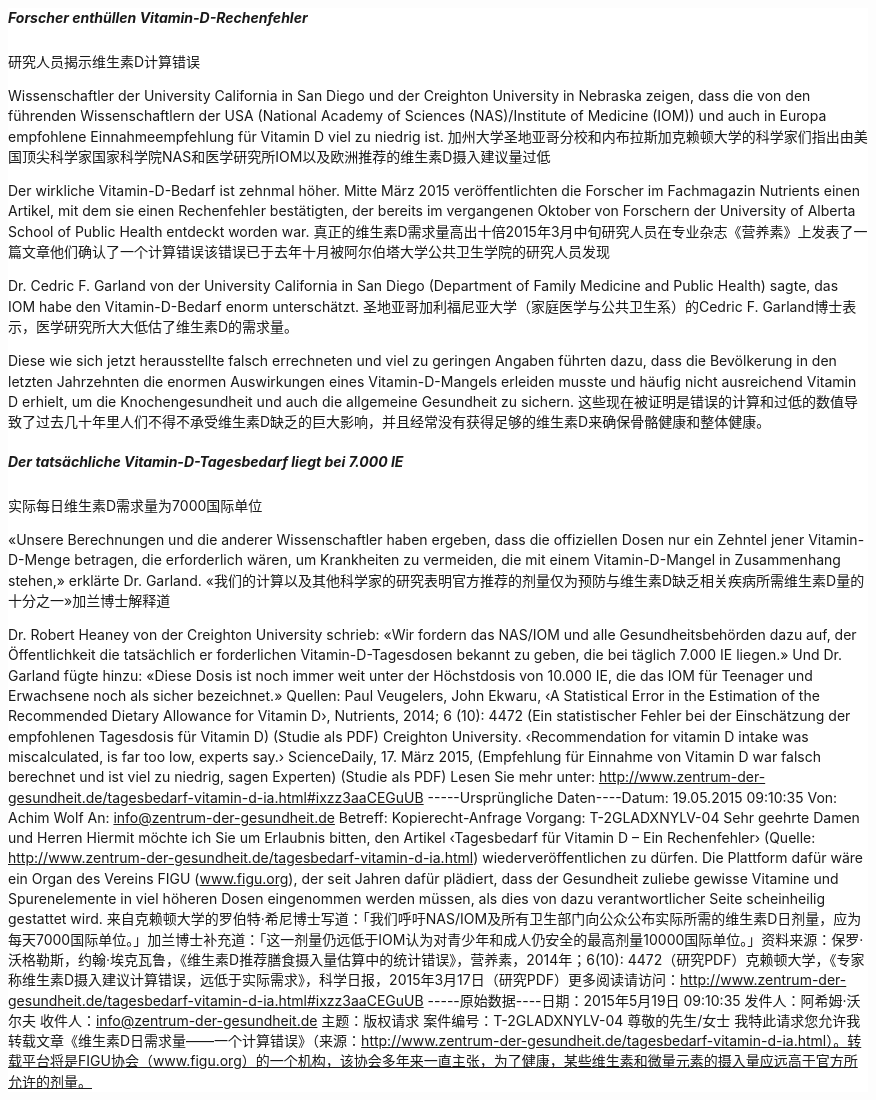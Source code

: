 ##### Forscher enthüllen Vitamin-D-Rechenfehler
研究人员揭示维生素D计算错误

Wissenschaftler der University California in San Diego und der Creighton University in Nebraska zeigen, dass die von den führenden Wissenschaftlern der USA (National Academy of Sciences (NAS)/Institute of Medicine (IOM)) und auch in Europa empfohlene Einnahmeempfehlung für Vitamin D viel zu niedrig ist.
加州大学圣地亚哥分校和内布拉斯加克赖顿大学的科学家们指出由美国顶尖科学家国家科学院NAS和医学研究所IOM以及欧洲推荐的维生素D摄入建议量过低

Der wirkliche Vitamin-D-Bedarf ist zehnmal höher. Mitte März 2015 veröffentlichten die Forscher im Fachmagazin Nutrients einen Artikel, mit dem sie einen Rechenfehler bestätigten, der bereits im vergangenen Oktober von Forschern der University of Alberta School of Public Health entdeckt worden war.
真正的维生素D需求量高出十倍2015年3月中旬研究人员在专业杂志《营养素》上发表了一篇文章他们确认了一个计算错误该错误已于去年十月被阿尔伯塔大学公共卫生学院的研究人员发现

Dr. Cedric F. Garland von der University California in San Diego (Department of Family Medicine and Public Health) sagte, das IOM habe den Vitamin-D-Bedarf enorm unterschätzt.
圣地亚哥加利福尼亚大学（家庭医学与公共卫生系）的Cedric F. Garland博士表示，医学研究所大大低估了维生素D的需求量。

Diese wie sich jetzt herausstellte falsch errechneten und viel zu geringen Angaben führten dazu, dass die Bevölkerung in den letzten Jahrzehnten die enormen Auswirkungen eines Vitamin-D-Mangels erleiden musste und häufig nicht ausreichend Vitamin D erhielt, um die Knochengesundheit und auch die allgemeine Gesundheit zu sichern.
这些现在被证明是错误的计算和过低的数值导致了过去几十年里人们不得不承受维生素D缺乏的巨大影响，并且经常没有获得足够的维生素D来确保骨骼健康和整体健康。

##### Der tatsächliche Vitamin-D-Tagesbedarf liegt bei 7.000 IE
实际每日维生素D需求量为7000国际单位

«Unsere Berechnungen und die anderer Wissenschaftler haben ergeben, dass die offiziellen Dosen nur ein Zehntel jener Vitamin-D-Menge betragen, die erforderlich wären, um Krankheiten zu vermeiden, die mit einem Vitamin-D-Mangel in Zusammenhang stehen,» erklärte Dr. Garland.
«我们的计算以及其他科学家的研究表明官方推荐的剂量仅为预防与维生素D缺乏相关疾病所需维生素D量的十分之一»加兰博士解释道

Dr. Robert Heaney von der Creighton University schrieb: «Wir fordern das NAS/IOM und alle Gesundheitsbehörden dazu auf, der Öffentlichkeit die tatsächlich er forderlichen Vitamin-D-Tagesdosen bekannt zu geben, die bei täglich 7.000 IE liegen.» Und Dr. Garland fügte hinzu: «Diese Dosis ist noch immer weit unter der Höchstdosis von 10.000 IE, die das IOM für Teenager und Erwachsene noch als sicher bezeichnet.» Quellen: Paul Veugelers, John Ekwaru, ‹A Statistical Error in the Estimation of the Recommended Dietary Allowance for Vitamin D›, Nutrients, 2014; 6 (10): 4472 (Ein statistischer Fehler bei der Einschätzung der empfohlenen Tagesdosis für Vitamin D) (Studie als PDF) Creighton University. ‹Recommendation for vitamin D intake was miscalculated, is far too low, experts say.› ScienceDaily, 17. März 2015, (Empfehlung für Einnahme von Vitamin D war falsch berechnet und ist viel zu niedrig, sagen Experten) (Studie als PDF) Lesen Sie mehr unter: http://www.zentrum-der-gesundheit.de/tagesbedarf-vitamin-d-ia.html#ixzz3aaCEGuUB -----Ursprüngliche Daten----Datum: 19.05.2015 09:10:35 Von: Achim Wolf An: info@zentrum-der-gesundheit.de Betreff: Kopierecht-Anfrage Vorgang: T-2GLADXNYLV-04 Sehr geehrte Damen und Herren Hiermit möchte ich Sie um Erlaubnis bitten, den Artikel ‹Tagesbedarf für Vitamin D – Ein Rechenfehler› (Quelle: http://www.zentrum-der-gesundheit.de/tagesbedarf-vitamin-d-ia.html) wiederveröffentlichen zu dürfen. Die Plattform dafür wäre ein Organ des Vereins FIGU (www.figu.org), der seit Jahren dafür plädiert, dass der Gesundheit zuliebe gewisse Vitamine und Spurenelemente in viel höheren Dosen eingenommen werden müssen, als dies von dazu verantwortlicher Seite scheinheilig gestattet wird.
来自克赖顿大学的罗伯特·希尼博士写道：「我们呼吁NAS/IOM及所有卫生部门向公众公布实际所需的维生素D日剂量，应为每天7000国际单位。」加兰博士补充道：「这一剂量仍远低于IOM认为对青少年和成人仍安全的最高剂量10000国际单位。」资料来源：保罗·沃格勒斯，约翰·埃克瓦鲁，《维生素D推荐膳食摄入量估算中的统计错误》，营养素，2014年；6(10): 4472（研究PDF）克赖顿大学，《专家称维生素D摄入建议计算错误，远低于实际需求》，科学日报，2015年3月17日（研究PDF）更多阅读请访问：http://www.zentrum-der-gesundheit.de/tagesbedarf-vitamin-d-ia.html#ixzz3aaCEGuUB -----原始数据----日期：2015年5月19日 09:10:35 发件人：阿希姆·沃尔夫 收件人：info@zentrum-der-gesundheit.de 主题：版权请求 案件编号：T-2GLADXNYLV-04 尊敬的先生/女士 我特此请求您允许我转载文章《维生素D日需求量——一个计算错误》（来源：http://www.zentrum-der-gesundheit.de/tagesbedarf-vitamin-d-ia.html）。转载平台将是FIGU协会（www.figu.org）的一个机构，该协会多年来一直主张，为了健康，某些维生素和微量元素的摄入量应远高于官方所允许的剂量。
